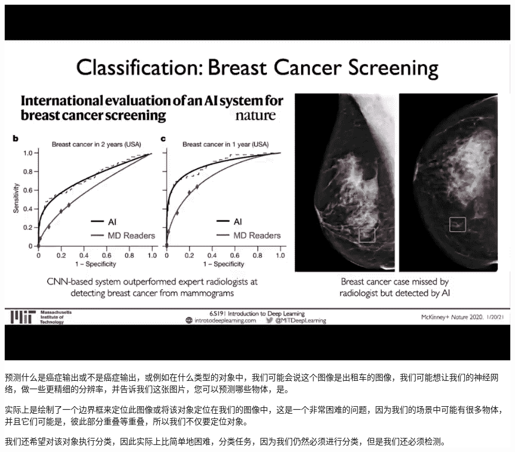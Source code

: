 ![](img/c15a6eec996fb54875406f89927682fb_99.png)

预测什么是癌症输出或不是癌症输出，或例如在什么类型的对象中，我们可能会说这个图像是出租车的图像，我们可能想让我们的神经网络，做一些更精细的分辨率，并告诉我们这张图片，您可以预测哪些物体，是。

实际上是绘制了一个边界框来定位此图像或将该对象定位在我们的图像中，这是一个非常困难的问题，因为我们的场景中可能有很多物体，并且它们可能是，彼此部分重叠等重叠，所以我们不仅要定位对象。

我们还希望对该对象执行分类，因此实际上比简单地困难，分类任务，因为我们仍然必须进行分类，但是我们还必须检测。


